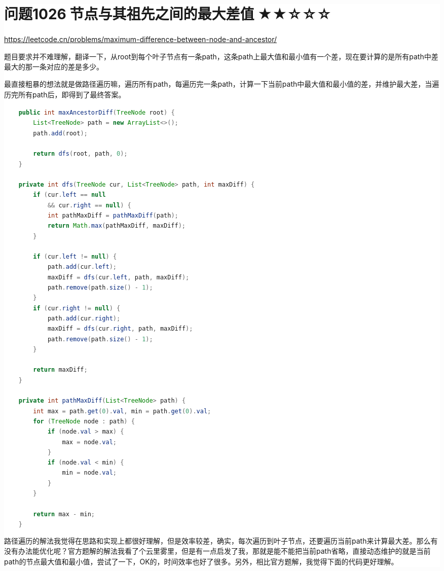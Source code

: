 # 问题1026 节点与其祖先之间的最大差值 ★★☆☆☆
https://leetcode.cn/problems/maximum-difference-between-node-and-ancestor/

题目要求并不难理解，翻译一下，从root到每个叶子节点有一条path，这条path上最大值和最小值有一个差，现在要计算的是所有path中差最大的那一条对应的差是多少。

最直接粗暴的想法就是做路径遍历嘛，遍历所有path，每遍历完一条path，计算一下当前path中最大值和最小值的差，并维护最大差，当遍历完所有path后，即得到了最终答案。

```java
	public int maxAncestorDiff(TreeNode root) {
		List<TreeNode> path = new ArrayList<>();
		path.add(root);

		return dfs(root, path, 0);
	}

	private int dfs(TreeNode cur, List<TreeNode> path, int maxDiff) {
		if (cur.left == null
			&& cur.right == null) {
			int pathMaxDiff = pathMaxDiff(path);
            return Math.max(pathMaxDiff, maxDiff);
		}

		if (cur.left != null) {
			path.add(cur.left);
			maxDiff = dfs(cur.left, path, maxDiff);
			path.remove(path.size() - 1);
		}
		if (cur.right != null) {
			path.add(cur.right);
			maxDiff = dfs(cur.right, path, maxDiff);
			path.remove(path.size() - 1);
		}

		return maxDiff;
	}

	private int pathMaxDiff(List<TreeNode> path) {
		int max = path.get(0).val, min = path.get(0).val;
		for (TreeNode node : path) {
			if (node.val > max) {
				max = node.val;
			}
			if (node.val < min) {
				min = node.val;
			}
		}

		return max - min;
	}
```

路径遍历的解法我觉得在思路和实现上都很好理解，但是效率较差，确实，每次遍历到叶子节点，还要遍历当前path来计算最大差。那么有没有办法能优化呢？官方题解的解法我看了个云里雾里，但是有一点启发了我，那就是能不能把当前path省略，直接动态维护的就是当前path的节点最大值和最小值，尝试了一下，OK的，时间效率也好了很多。另外，相比官方题解，我觉得下面的代码更好理解。
